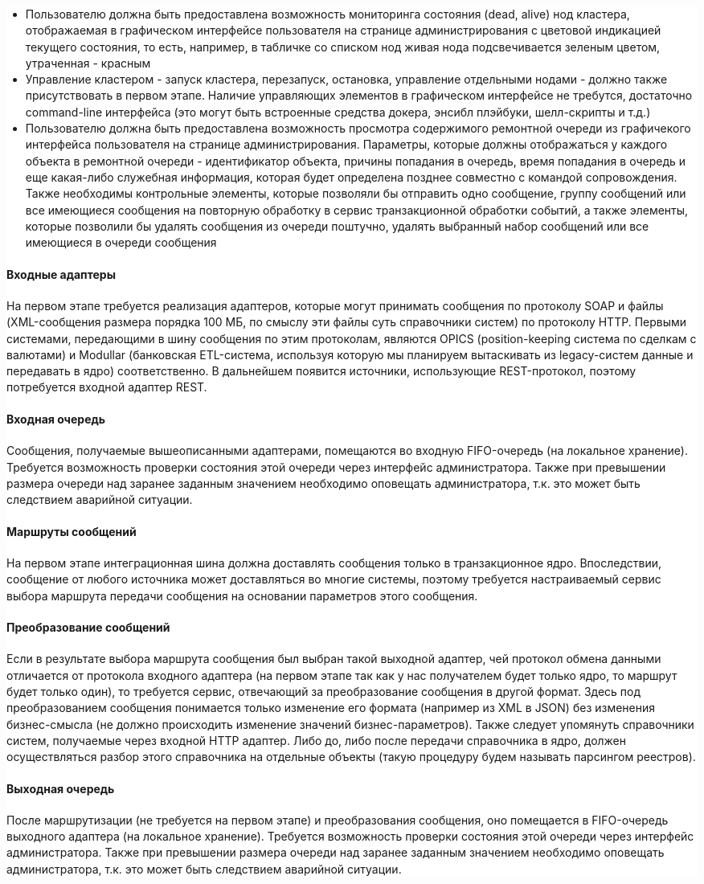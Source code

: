 - Пользователю должна быть предоставлена возможность мониторинга состояния (dead, alive) нод кластера, отображаемая в графическом интерфейсе пользователя на странице администрирования с цветовой индикацией текущего состояния, то есть, например, в табличке со списком нод живая нода подсвечивается зеленым цветом, утраченная - красным
- Управление кластером - запуск кластера, перезапуск, остановка, управление отдельными нодами - должно также присутствовать в первом этапе. Наличие управляющих элементов в графическом интерфейсе не требутся, достаточно command-line интерфейса (это могут быть встроенные средства докера, энсибл плэйбуки, шелл-скрипты и т.д.)
- Пользователю должна быть предоставлена возможность просмотра содержимого ремонтной очереди из графичекого интерфейса пользователя на странице администрирования. Параметры, которые должны отображаться у каждого объекта в ремонтной очереди - идентификатор объекта, причины попадания в очередь, время попадания в очередь и еще какая-либо служебная информация, которая будет определена позднее совместно с командой сопровождения. Также необходимы контрольные элементы, которые позволяли бы отправить одно сообщение, группу сообщений или все имеющиеся сообщения на повторную обработку в сервис транзакционной обработки событий, а также элементы, которые позволили бы удалять сообщения из очереди поштучно, удалять выбранный набор сообщений или все имеющиеся в очереди сообщения

#### Входные адаптеры

На первом этапе требуется реализация адаптеров, которые могут принимать сообщения по протоколу SOAP и файлы (XML-сообщения размера порядка 100 МБ, по смыслу эти файлы суть справочники систем) по протоколу HTTP. Первыми системами, передающими в шину сообщения по этим протоколам, являются OPICS (position-keeping система по сделкам с валютами) и Modullar (банковская ETL-система, используя которую мы планируем вытаскивать из legacy-систем данные и передавать в ядро) соответственно. В дальнейшем появится источники, использующие REST-протокол, поэтому потребуется входной адаптер REST.

#### Входная очередь

Сообщения, получаемые вышеописанными адаптерами, помещаются во входную FIFO-очередь (на локальное хранение). Требуется возможность проверки состояния этой очереди через интерфейс администратора. Также при превышении размера очереди над заранее заданным значением необходимо оповещать администратора, т.к. это может быть следствием аварийной ситуации.

#### Маршруты сообщений

На первом этапе интеграционная шина должна доставлять сообщения только в транзакционное ядро. Впоследствии, сообщение от любого источника может доставляться во многие системы, поэтому требуется настраиваемый сервис выбора маршрута передачи сообщения на основании параметров этого сообщения.

#### Преобразование сообщений

Если в результате выбора маршрута сообщения был выбран такой выходной адаптер, чей протокол обмена данными отличается от протокола входного адаптера (на первом этапе так как у нас получателем будет только ядро, то маршрут будет только один), то требуется сервис, отвечающий за преобразование сообщения в другой формат. Здесь под преобразованием сообщения понимается только изменение его формата (например из XML в JSON) без изменения бизнес-смысла (не должно происходить изменение значений бизнес-параметров).
Также следует упомянуть справочники систем, получаемые через входной HTTP адаптер. Либо до, либо после передачи справочника в ядро, должен осуществляться разбор этого справочника на отдельные объекты (такую процедуру будем называть парсингом реестров).

#### Выходная очередь

После маршрутизации (не требуется на первом этапе) и преобразования сообщения, оно помещается в FIFO-очередь выходного адаптера (на локальное хранение). Требуется возможность проверки состояния этой очереди через интерфейс администратора. Также при превышении размера очереди над заранее заданным значением необходимо оповещать администратора, т.к. это может быть следствием аварийной ситуации.
